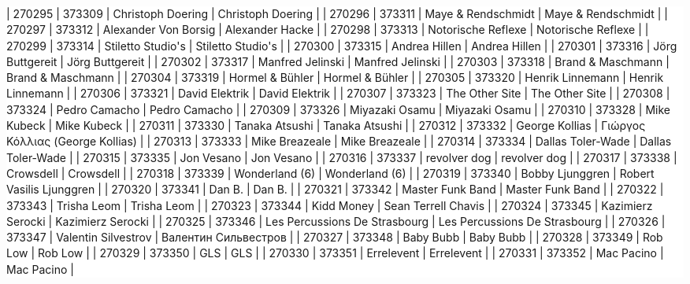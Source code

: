 | 270295 | 373309 | Christoph Doering | Christoph Doering |
| 270296 | 373311 | Maye & Rendschmidt | Maye & Rendschmidt |
| 270297 | 373312 | Alexander Von Borsig | Alexander Hacke |
| 270298 | 373313 | Notorische Reflexe | Notorische Reflexe |
| 270299 | 373314 | Stiletto Studio's | Stiletto Studio's |
| 270300 | 373315 | Andrea Hillen | Andrea Hillen |
| 270301 | 373316 | Jörg Buttgereit | Jörg Buttgereit |
| 270302 | 373317 | Manfred Jelinski | Manfred Jelinski |
| 270303 | 373318 | Brand & Maschmann | Brand & Maschmann |
| 270304 | 373319 | Hormel & Bühler | Hormel & Bühler |
| 270305 | 373320 | Henrik Linnemann | Henrik Linnemann |
| 270306 | 373321 | David Elektrik | David Elektrik |
| 270307 | 373323 | The Other Site | The Other Site |
| 270308 | 373324 | Pedro Camacho | Pedro Camacho |
| 270309 | 373326 | Miyazaki Osamu | Miyazaki Osamu |
| 270310 | 373328 | Mike Kubeck | Mike Kubeck |
| 270311 | 373330 | Tanaka Atsushi | Tanaka Atsushi |
| 270312 | 373332 | George Kollias | Γιώργος Κόλλιας (George Kollias) |
| 270313 | 373333 | Mike Breazeale | Mike Breazeale |
| 270314 | 373334 | Dallas Toler-Wade | Dallas Toler-Wade |
| 270315 | 373335 | Jon Vesano | Jon Vesano |
| 270316 | 373337 | revolver dog | revolver dog |
| 270317 | 373338 | Crowsdell | Crowsdell |
| 270318 | 373339 | Wonderland (6) | Wonderland (6) |
| 270319 | 373340 | Bobby Ljunggren | Robert Vasilis Ljunggren |
| 270320 | 373341 | Dan B. | Dan B. |
| 270321 | 373342 | Master Funk Band | Master Funk Band |
| 270322 | 373343 | Trisha Leom | Trisha Leom |
| 270323 | 373344 | Kidd Money | Sean Terrell Chavis |
| 270324 | 373345 | Kazimierz Serocki | Kazimierz Serocki |
| 270325 | 373346 | Les Percussions De Strasbourg | Les Percussions De Strasbourg |
| 270326 | 373347 | Valentin Silvestrov | Валентин Сильвестров |
| 270327 | 373348 | Baby Bubb | Baby Bubb |
| 270328 | 373349 | Rob Low | Rob Low |
| 270329 | 373350 | GLS | GLS |
| 270330 | 373351 | Errelevent | Errelevent |
| 270331 | 373352 | Mac Pacino | Mac Pacino |